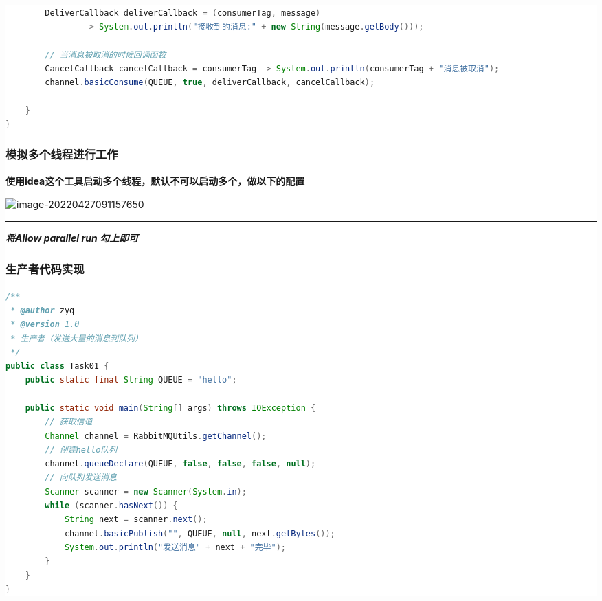 ```java
        DeliverCallback deliverCallback = (consumerTag, message)
                -> System.out.println("接收到的消息:" + new String(message.getBody()));

        // 当消息被取消的时候回调函数
        CancelCallback cancelCallback = consumerTag -> System.out.println(consumerTag + "消息被取消");
        channel.basicConsume(QUEUE, true, deliverCallback, cancelCallback);

    }
}

```



### 模拟多个线程进行工作

**使用idea这个工具启动多个线程，默认不可以启动多个，做以下的配置**

![image-20220427091157650](D:\学习笔记\图片\image-20220427091157650.png)

****

***将Allow parallel run 勾上即可***



### 生产者代码实现

```java
/**
 * @author zyq
 * @version 1.0
 * 生产者（发送大量的消息到队列）
 */
public class Task01 {
    public static final String QUEUE = "hello";

    public static void main(String[] args) throws IOException {
        // 获取信道
        Channel channel = RabbitMQUtils.getChannel();
        // 创建hello队列
        channel.queueDeclare(QUEUE, false, false, false, null);
        // 向队列发送消息
        Scanner scanner = new Scanner(System.in);
        while (scanner.hasNext()) {
            String next = scanner.next();
            channel.basicPublish("", QUEUE, null, next.getBytes());
            System.out.println("发送消息" + next + "完毕");
        }
    }
}

```
